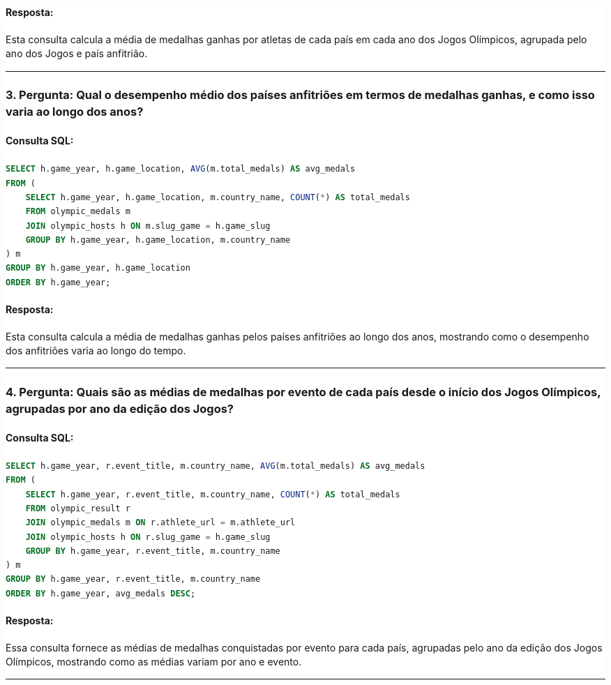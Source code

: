 #### Resposta:
Esta consulta calcula a média de medalhas ganhas por atletas de cada país em cada ano dos Jogos Olímpicos, agrupada pelo ano dos Jogos e país anfitrião.

---

### 3. Pergunta: **Qual o desempenho médio dos países anfitriões em termos de medalhas ganhas, e como isso varia ao longo dos anos?**

#### Consulta SQL:
```sql
SELECT h.game_year, h.game_location, AVG(m.total_medals) AS avg_medals
FROM (
    SELECT h.game_year, h.game_location, m.country_name, COUNT(*) AS total_medals
    FROM olympic_medals m
    JOIN olympic_hosts h ON m.slug_game = h.game_slug
    GROUP BY h.game_year, h.game_location, m.country_name
) m
GROUP BY h.game_year, h.game_location
ORDER BY h.game_year;
```

#### Resposta:
Esta consulta calcula a média de medalhas ganhas pelos países anfitriões ao longo dos anos, mostrando como o desempenho dos anfitriões varia ao longo do tempo.

---

### 4. Pergunta: **Quais são as médias de medalhas por evento de cada país desde o início dos Jogos Olímpicos, agrupadas por ano da edição dos Jogos?**

#### Consulta SQL:
```sql
SELECT h.game_year, r.event_title, m.country_name, AVG(m.total_medals) AS avg_medals
FROM (
    SELECT h.game_year, r.event_title, m.country_name, COUNT(*) AS total_medals
    FROM olympic_result r
    JOIN olympic_medals m ON r.athlete_url = m.athlete_url
    JOIN olympic_hosts h ON r.slug_game = h.game_slug
    GROUP BY h.game_year, r.event_title, m.country_name
) m
GROUP BY h.game_year, r.event_title, m.country_name
ORDER BY h.game_year, avg_medals DESC;
```

#### Resposta:
Essa consulta fornece as médias de medalhas conquistadas por evento para cada país, agrupadas pelo ano da edição dos Jogos Olímpicos, mostrando como as médias variam por ano e evento.

---

